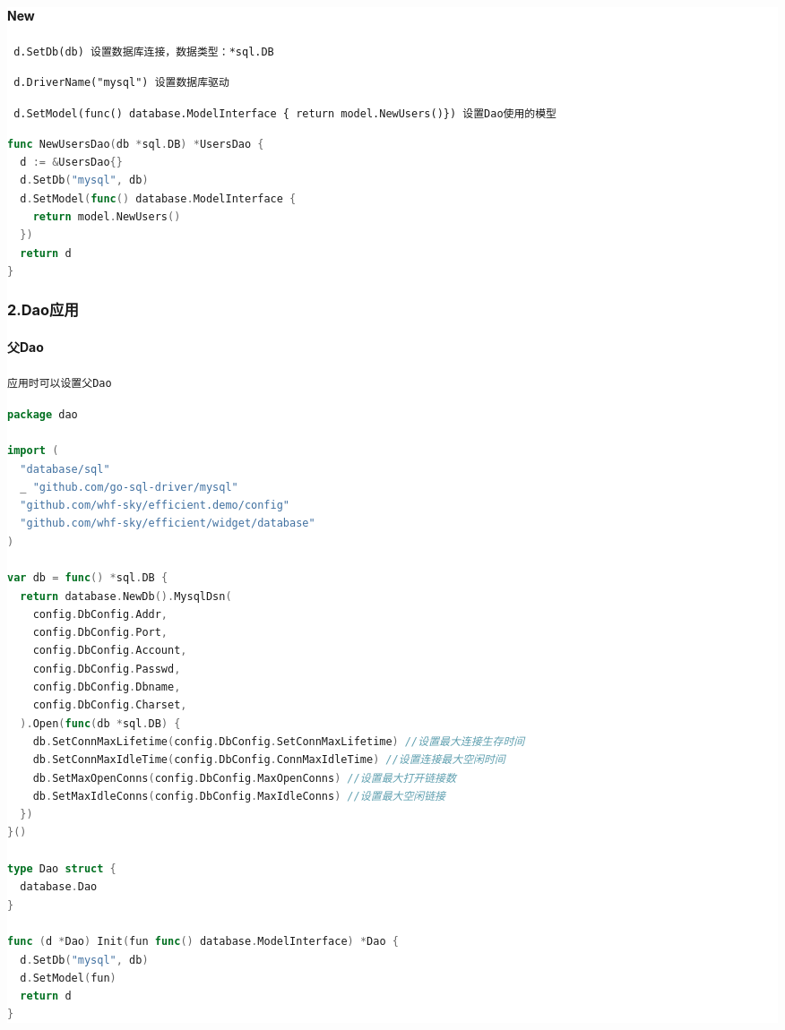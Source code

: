 #### New

` d.SetDb(db) 设置数据库连接，数据类型：*sql.DB`

` d.DriverName("mysql") 设置数据库驱动`

` d.SetModel(func() database.ModelInterface { return model.NewUsers()}) 设置Dao使用的模型`

```go
func NewUsersDao(db *sql.DB) *UsersDao {
  d := &UsersDao{}
  d.SetDb("mysql", db)
  d.SetModel(func() database.ModelInterface {
    return model.NewUsers()
  })
  return d
}
```

### 2.Dao应用

#### 父Dao 

`应用时可以设置父Dao`

```go
package dao

import (
  "database/sql"
  _ "github.com/go-sql-driver/mysql"
  "github.com/whf-sky/efficient.demo/config"
  "github.com/whf-sky/efficient/widget/database"
)

var db = func() *sql.DB {
  return database.NewDb().MysqlDsn(
    config.DbConfig.Addr,
    config.DbConfig.Port,
    config.DbConfig.Account,
    config.DbConfig.Passwd,
    config.DbConfig.Dbname,
    config.DbConfig.Charset,
  ).Open(func(db *sql.DB) {
    db.SetConnMaxLifetime(config.DbConfig.SetConnMaxLifetime) //设置最大连接生存时间
    db.SetConnMaxIdleTime(config.DbConfig.ConnMaxIdleTime) //设置连接最大空闲时间
    db.SetMaxOpenConns(config.DbConfig.MaxOpenConns) //设置最大打开链接数
    db.SetMaxIdleConns(config.DbConfig.MaxIdleConns) //设置最大空闲链接
  })
}()

type Dao struct {
  database.Dao
}

func (d *Dao) Init(fun func() database.ModelInterface) *Dao {
  d.SetDb("mysql", db)
  d.SetModel(fun)
  return d
}
```
